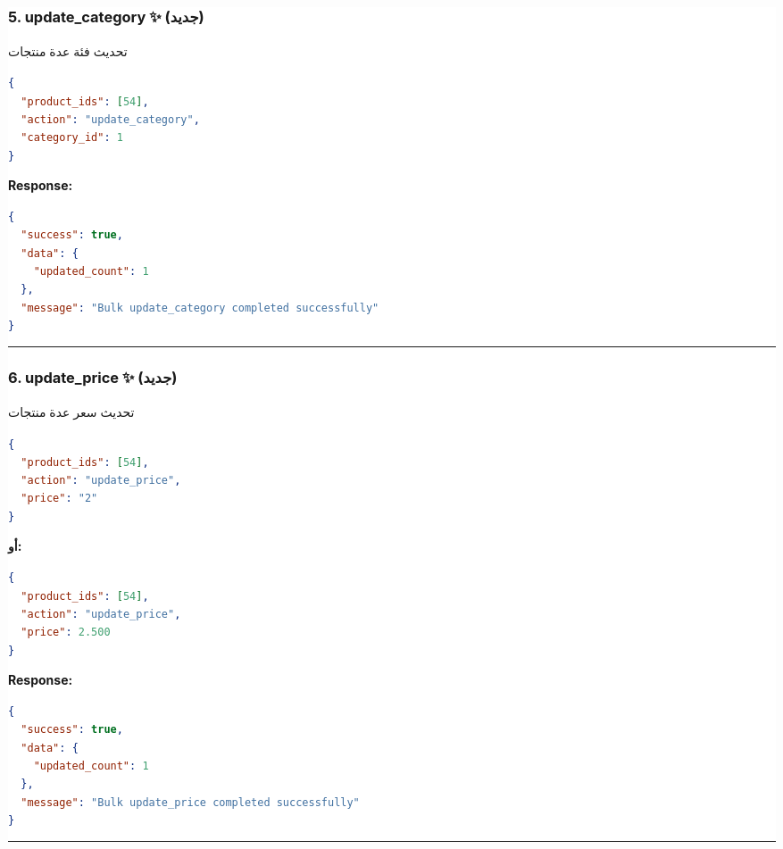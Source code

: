 
### 5. update_category ✨ (جديد)
تحديث فئة عدة منتجات

```json
{
  "product_ids": [54],
  "action": "update_category",
  "category_id": 1
}
```

**Response:**
```json
{
  "success": true,
  "data": {
    "updated_count": 1
  },
  "message": "Bulk update_category completed successfully"
}
```

---

### 6. update_price ✨ (جديد)
تحديث سعر عدة منتجات

```json
{
  "product_ids": [54],
  "action": "update_price",
  "price": "2"
}
```

**أو:**
```json
{
  "product_ids": [54],
  "action": "update_price",
  "price": 2.500
}
```

**Response:**
```json
{
  "success": true,
  "data": {
    "updated_count": 1
  },
  "message": "Bulk update_price completed successfully"
}
```

---